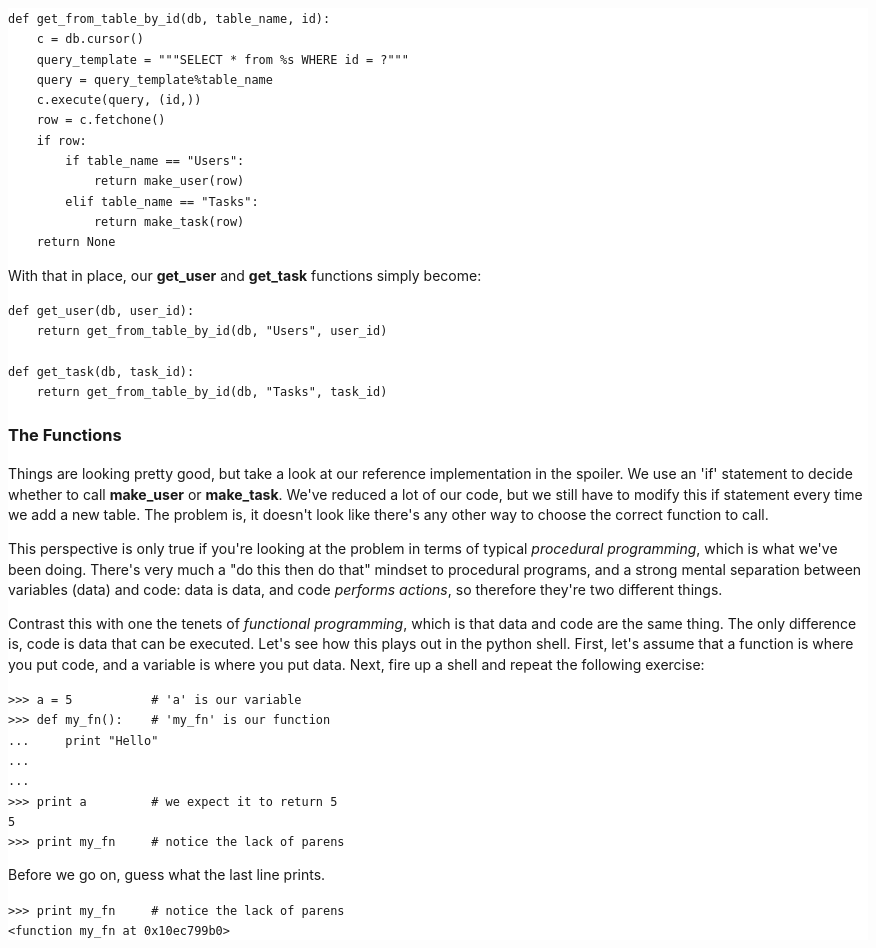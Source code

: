     def get_from_table_by_id(db, table_name, id):
        c = db.cursor()
        query_template = """SELECT * from %s WHERE id = ?"""
        query = query_template%table_name
        c.execute(query, (id,))
        row = c.fetchone()
        if row:
            if table_name == "Users":
                return make_user(row)
            elif table_name == "Tasks":
                return make_task(row)
        return None
</div>

With that in place, our **get\_user** and **get\_task** functions simply become:

    def get_user(db, user_id):
        return get_from_table_by_id(db, "Users", user_id)

    def get_task(db, task_id):
        return get_from_table_by_id(db, "Tasks", task_id)

### The Functions
Things are looking pretty good, but take a look at our reference implementation in the spoiler. We use an 'if' statement to decide whether to call **make\_user** or **make\_task**. We've reduced a lot of our code, but we still have to modify this if statement every time we add a new table. The problem is, it doesn't look like there's any other way to choose the correct function to call.

This perspective is only true if you're looking at the problem in terms of typical _procedural programming_, which is what we've been doing. There's very much a "do this then do that" mindset to procedural programs, and a strong mental separation between variables (data) and code: data is data, and code _performs actions_, so therefore they're two different things.

Contrast this with one the tenets of *functional programming*, which is that data and code are the same thing. The only difference is, code is data that can be executed. Let's see how this plays out in the python shell. First, let's assume that a function is where you put code, and a variable is where you put data. Next, fire up a shell and repeat the following exercise:

    >>> a = 5           # 'a' is our variable
    >>> def my_fn():    # 'my_fn' is our function
    ...     print "Hello"
    ... 
    ... 
    >>> print a         # we expect it to return 5
    5
    >>> print my_fn     # notice the lack of parens

Before we go on, guess what the last line prints.

<div class="spoilers">

    >>> print my_fn     # notice the lack of parens
    <function my_fn at 0x10ec799b0>
</div>
